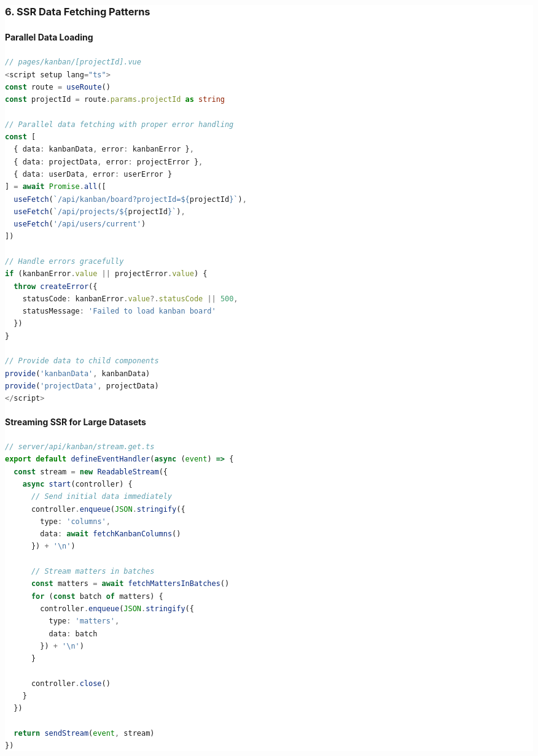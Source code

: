 ### 6. SSR Data Fetching Patterns

#### Parallel Data Loading
```typescript
// pages/kanban/[projectId].vue
<script setup lang="ts">
const route = useRoute()
const projectId = route.params.projectId as string

// Parallel data fetching with proper error handling
const [
  { data: kanbanData, error: kanbanError },
  { data: projectData, error: projectError },
  { data: userData, error: userError }
] = await Promise.all([
  useFetch(`/api/kanban/board?projectId=${projectId}`),
  useFetch(`/api/projects/${projectId}`),
  useFetch('/api/users/current')
])

// Handle errors gracefully
if (kanbanError.value || projectError.value) {
  throw createError({
    statusCode: kanbanError.value?.statusCode || 500,
    statusMessage: 'Failed to load kanban board'
  })
}

// Provide data to child components
provide('kanbanData', kanbanData)
provide('projectData', projectData)
</script>
```

#### Streaming SSR for Large Datasets
```typescript
// server/api/kanban/stream.get.ts
export default defineEventHandler(async (event) => {
  const stream = new ReadableStream({
    async start(controller) {
      // Send initial data immediately
      controller.enqueue(JSON.stringify({
        type: 'columns',
        data: await fetchKanbanColumns()
      }) + '\n')
      
      // Stream matters in batches
      const matters = await fetchMattersInBatches()
      for (const batch of matters) {
        controller.enqueue(JSON.stringify({
          type: 'matters',
          data: batch
        }) + '\n')
      }
      
      controller.close()
    }
  })
  
  return sendStream(event, stream)
})
```
